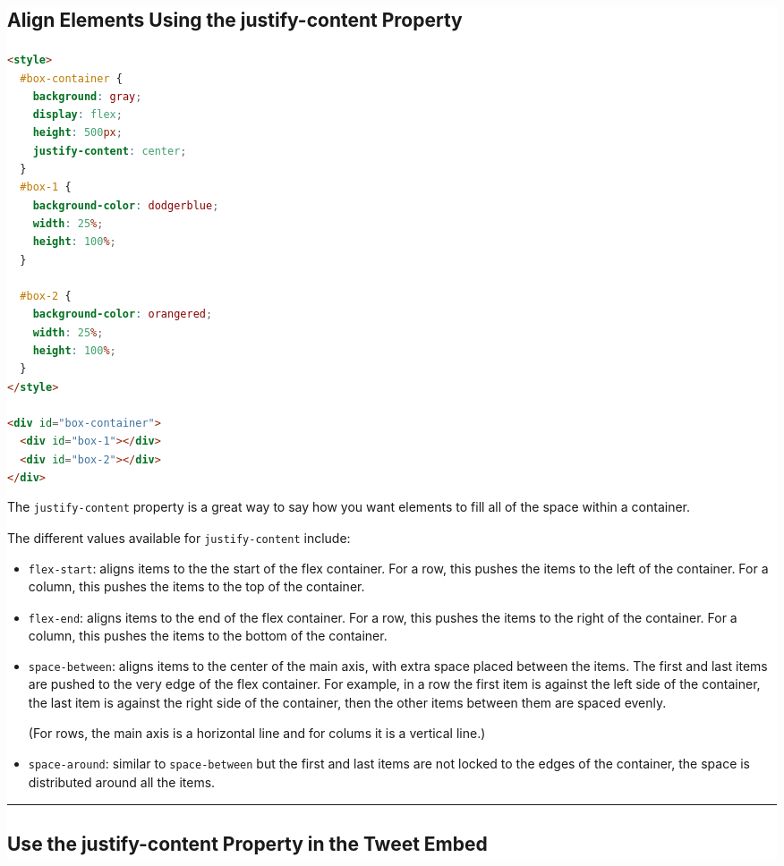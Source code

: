 
## Align Elements Using the justify-content Property

```HTML
<style>
  #box-container {
    background: gray;
    display: flex;
    height: 500px;
    justify-content: center;
  }
  #box-1 {
    background-color: dodgerblue;
    width: 25%;
    height: 100%;
  }

  #box-2 {
    background-color: orangered;
    width: 25%;
    height: 100%;
  }
</style>

<div id="box-container">
  <div id="box-1"></div>
  <div id="box-2"></div>
</div>
```
The `justify-content` property is a great way to say how you want elements to fill all of the space within a container.

The different values available for `justify-content` include:

- `flex-start`: aligns items to the the start of the flex container. For a row, this pushes the items to the left of the container. For a column, this pushes the items to the top of the container.

- `flex-end`: aligns items to the end of the flex container. For a row, this pushes the items to the right of the container. For a column, this pushes the items to the bottom of the container.

- `space-between`: aligns items to the center of the main axis, with extra space placed between the items. The first and last items are pushed to the very edge of the flex container. For example, in a row the first item is against the left side of the container, the last item is against the right side of the container, then the other items between them are spaced evenly.

  (For rows, the main axis is a horizontal line and for colums it is a vertical line.)

- `space-around`: similar to `space-between` but the first and last items are not locked to the edges of the container, the space is distributed around all the items.

---

## Use the justify-content Property in the Tweet Embed
